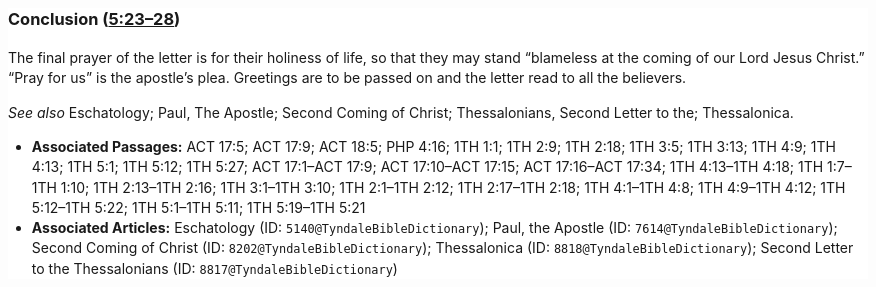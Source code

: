 ### Conclusion ([5:23–28](https://ref.ly/1Thess5:23-1Thess5:28))

The final prayer of the letter is for their holiness of life, so that they may stand “blameless at the coming of our Lord Jesus Christ.” “Pray for us” is the apostle’s plea. Greetings are to be passed on and the letter read to all the believers.

*See also* Eschatology; Paul, The Apostle; Second Coming of Christ; Thessalonians, Second Letter to the; Thessalonica.

* **Associated Passages:** ACT 17:5; ACT 17:9; ACT 18:5; PHP 4:16; 1TH 1:1; 1TH 2:9; 1TH 2:18; 1TH 3:5; 1TH 3:13; 1TH 4:9; 1TH 4:13; 1TH 5:1; 1TH 5:12; 1TH 5:27; ACT 17:1–ACT 17:9; ACT 17:10–ACT 17:15; ACT 17:16–ACT 17:34; 1TH 4:13–1TH 4:18; 1TH 1:7–1TH 1:10; 1TH 2:13–1TH 2:16; 1TH 3:1–1TH 3:10; 1TH 2:1–1TH 2:12; 1TH 2:17–1TH 2:18; 1TH 4:1–1TH 4:8; 1TH 4:9–1TH 4:12; 1TH 5:12–1TH 5:22; 1TH 5:1–1TH 5:11; 1TH 5:19–1TH 5:21
* **Associated Articles:** Eschatology (ID: `5140@TyndaleBibleDictionary`); Paul, the Apostle (ID: `7614@TyndaleBibleDictionary`); Second Coming of Christ (ID: `8202@TyndaleBibleDictionary`); Thessalonica (ID: `8818@TyndaleBibleDictionary`); Second Letter to the Thessalonians (ID: `8817@TyndaleBibleDictionary`)

